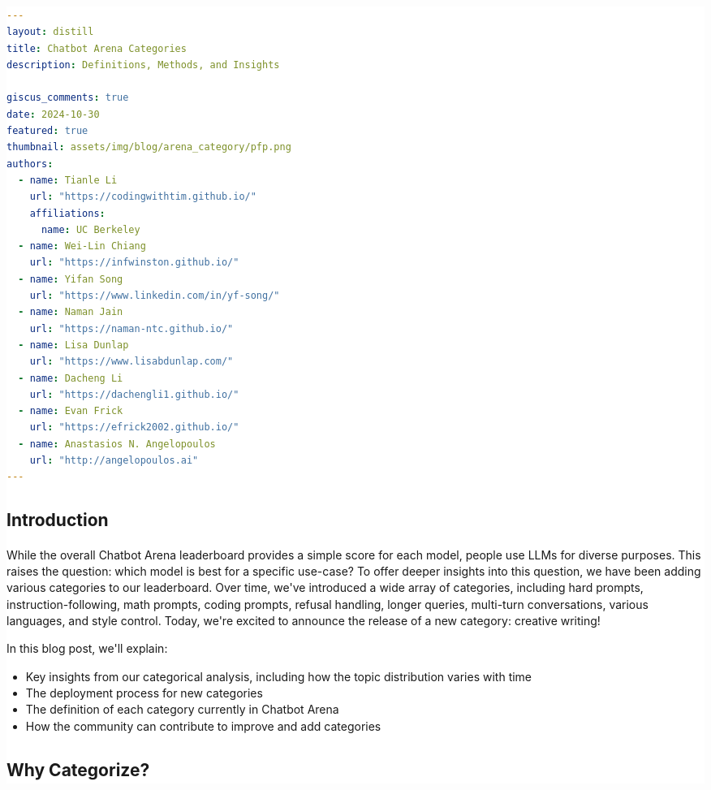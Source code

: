 ```yaml
---
layout: distill
title: Chatbot Arena Categories
description: Definitions, Methods, and Insights

giscus_comments: true
date: 2024-10-30
featured: true
thumbnail: assets/img/blog/arena_category/pfp.png
authors:
  - name: Tianle Li
    url: "https://codingwithtim.github.io/"
    affiliations:
      name: UC Berkeley
  - name: Wei-Lin Chiang
    url: "https://infwinston.github.io/"
  - name: Yifan Song
    url: "https://www.linkedin.com/in/yf-song/"
  - name: Naman Jain
    url: "https://naman-ntc.github.io/"
  - name: Lisa Dunlap
    url: "https://www.lisabdunlap.com/"
  - name: Dacheng Li
    url: "https://dachengli1.github.io/"
  - name: Evan Frick
    url: "https://efrick2002.github.io/"
  - name: Anastasios N. Angelopoulos
    url: "http://angelopoulos.ai"
---
```


## Introduction

While the overall Chatbot Arena leaderboard provides a simple score for each model, people use LLMs for diverse purposes. This raises the question: which model is best for a specific use-case? To offer deeper insights into this question, we have been adding various categories to our leaderboard.
Over time, we've introduced a wide array of categories, including hard prompts, instruction-following, math prompts, coding prompts, refusal handling, longer queries, multi-turn conversations, various languages, and style control. Today, we're excited to announce the release of a new category: creative writing!

In this blog post, we'll explain:

- Key insights from our categorical analysis, including how the topic distribution varies with time
- The deployment process for new categories
- The definition of each category currently in Chatbot Arena
- How the community can contribute to improve and add categories

## Why Categorize?
